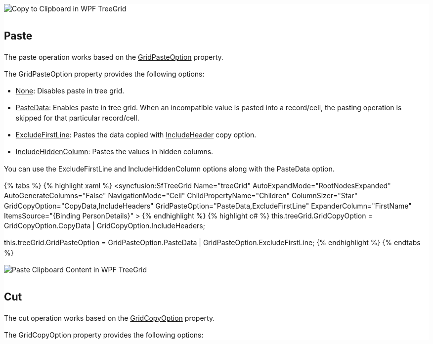 ![Copy to Clipboard in WPF TreeGrid](Clipboard-Operations_images/wpf-treegrid-clipboard-copy.jpeg)

## Paste

The paste operation works based on the [GridPasteOption](https://help.syncfusion.com/cr/wpf/Syncfusion.UI.Xaml.Grid.SfGridBase.html#Syncfusion_UI_Xaml_Grid_SfGridBase_GridPasteOption) property.

The GridPasteOption property provides the following options:

* [None](https://help.syncfusion.com/cr/wpf/Syncfusion.UI.Xaml.Grid.GridPasteOption.html): Disables paste in tree grid.

* [PasteData](https://help.syncfusion.com/cr/wpf/Syncfusion.UI.Xaml.Grid.GridPasteOption.html): Enables paste in tree grid. When an incompatible value is pasted into a record/cell, the pasting operation is skipped for that particular record/cell.

* [ExcludeFirstLine](https://help.syncfusion.com/cr/wpf/Syncfusion.UI.Xaml.Grid.GridPasteOption.html): Pastes the data copied with [IncludeHeader](https://help.syncfusion.com/cr/wpf/Syncfusion.UI.Xaml.Grid.GridCopyOption.html) copy option.

* [IncludeHiddenColumn](https://help.syncfusion.com/cr/wpf/Syncfusion.UI.Xaml.Grid.GridPasteOption.html): Pastes the values in hidden columns.

You can use the ExcludeFirstLine and IncludeHiddenColumn options along with the PasteData option.

{% tabs %}
{% highlight xaml %}
<syncfusion:SfTreeGrid Name="treeGrid"
                                       AutoExpandMode="RootNodesExpanded"
                                       AutoGenerateColumns="False" 
                                       NavigationMode="Cell"
                                       ChildPropertyName="Children"
                                       ColumnSizer="Star" 
                                       GridCopyOption="CopyData,IncludeHeaders"
                                       GridPasteOption="PasteData,ExcludeFirstLine" 
                                       ExpanderColumn="FirstName"
                                       ItemsSource="{Binding PersonDetails}"
                                       >
{% endhighlight %}
{% highlight c# %}
this.treeGrid.GridCopyOption = GridCopyOption.CopyData | GridCopyOption.IncludeHeaders;

this.treeGrid.GridPasteOption = GridPasteOption.PasteData | GridPasteOption.ExcludeFirstLine;
{% endhighlight %}
{% endtabs %}

![Paste Clipboard Content in WPF TreeGrid](Clipboard-Operations_images/wpf-treegrid-clipboard-paste.jpeg)

## Cut

The cut operation works based on the [GridCopyOption](https://help.syncfusion.com/cr/wpf/Syncfusion.UI.Xaml.Grid.SfGridBase.html#Syncfusion_UI_Xaml_Grid_SfGridBase_GridCopyOption) property.

The GridCopyOption property provides the following options:
